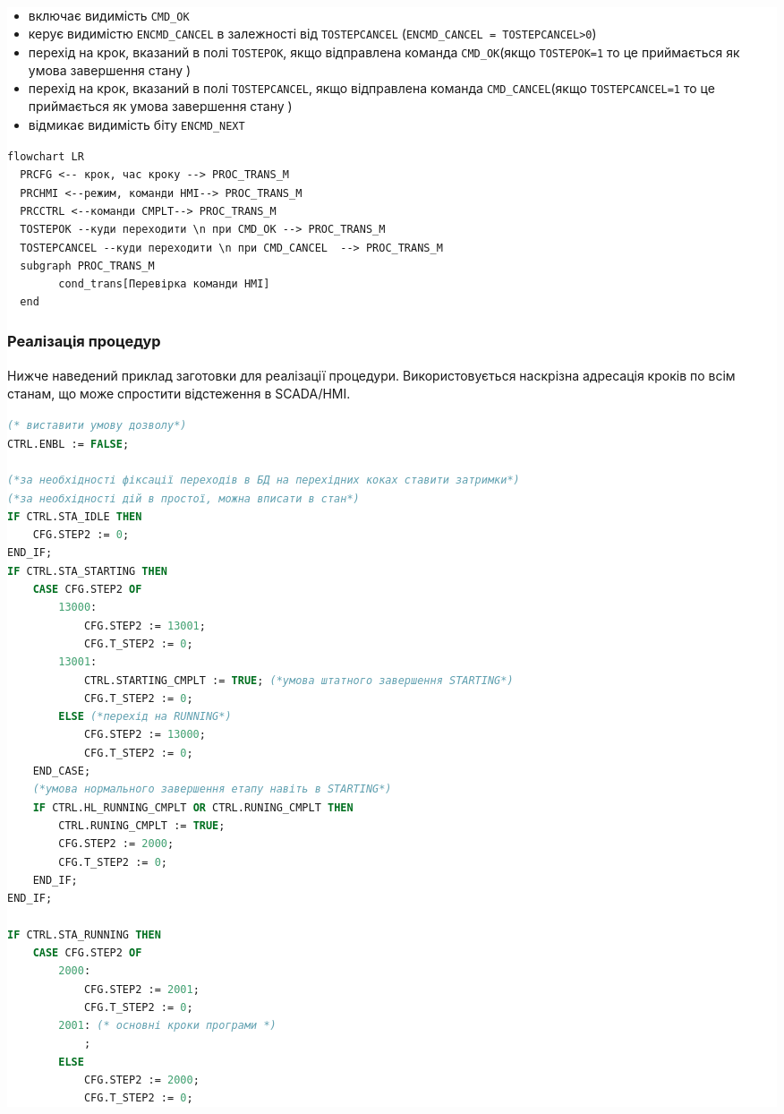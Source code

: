 - включає видимість `CMD_OK`
- керує видимістю  `ENCMD_CANCEL` в залежності від `TOSTEPCANCEL` (`ENCMD_CANCEL = TOSTEPCANCEL>0`)
- перехід на крок, вказаний в полі `TOSTEPOK`, якщо відправлена команда `CMD_OK`(якщо `TOSTEPOK=1` то це приймається як умова завершення стану )
- перехід на крок, вказаний в полі `TOSTEPCANCEL`, якщо відправлена команда `CMD_CANCEL`(якщо `TOSTEPCANCEL=1` то це приймається як умова завершення стану )
- відмикає видимість біту `ENCMD_NEXT` 

```mermaid
flowchart LR
  PRCFG <-- крок, час кроку --> PROC_TRANS_M
  PRCHMI <--режим, команди HMI--> PROC_TRANS_M
  PRCCTRL <--команди CMPLT--> PROC_TRANS_M
  TOSTEPOK --куди переходити \n при CMD_ОК --> PROC_TRANS_M
  TOSTEPCANCEL --куди переходити \n при CMD_CANCEL  --> PROC_TRANS_M
  subgraph PROC_TRANS_M
    	cond_trans[Перевірка команди HMI]
  end
```



### Реалізація процедур 

Нижче наведений приклад заготовки для реалізації процедури. Використовується наскрізна адресація кроків по всім станам, що може спростити відстеження в SCADA/HMI. 

```pascal
(* виставити умову дозволу*)
CTRL.ENBL := FALSE;

(*за необхідності фіксації переходів в БД на перехідних коках ставити затримки*)
(*за необхідності дій в простої, можна вписати в стан*)
IF CTRL.STA_IDLE THEN
    CFG.STEP2 := 0; 
END_IF;
IF CTRL.STA_STARTING THEN
    CASE CFG.STEP2 OF
        13000:
            CFG.STEP2 := 13001;
            CFG.T_STEP2 := 0;
        13001: 
            CTRL.STARTING_CMPLT := TRUE; (*умова штатного завершення STARTING*)
            CFG.T_STEP2 := 0;
        ELSE (*перехід на RUNNING*)
            CFG.STEP2 := 13000;
            CFG.T_STEP2 := 0;
    END_CASE;
    (*умова нормального завершення етапу навіть в STARTING*)
    IF CTRL.HL_RUNNING_CMPLT OR CTRL.RUNING_CMPLT THEN
        CTRL.RUNING_CMPLT := TRUE;
        CFG.STEP2 := 2000;
        CFG.T_STEP2 := 0;
    END_IF;
END_IF;

IF CTRL.STA_RUNNING THEN
    CASE CFG.STEP2 OF
        2000:
            CFG.STEP2 := 2001;
            CFG.T_STEP2 := 0;
        2001: (* основні кроки програми *)  
            ;
        ELSE
            CFG.STEP2 := 2000;
            CFG.T_STEP2 := 0;
```
